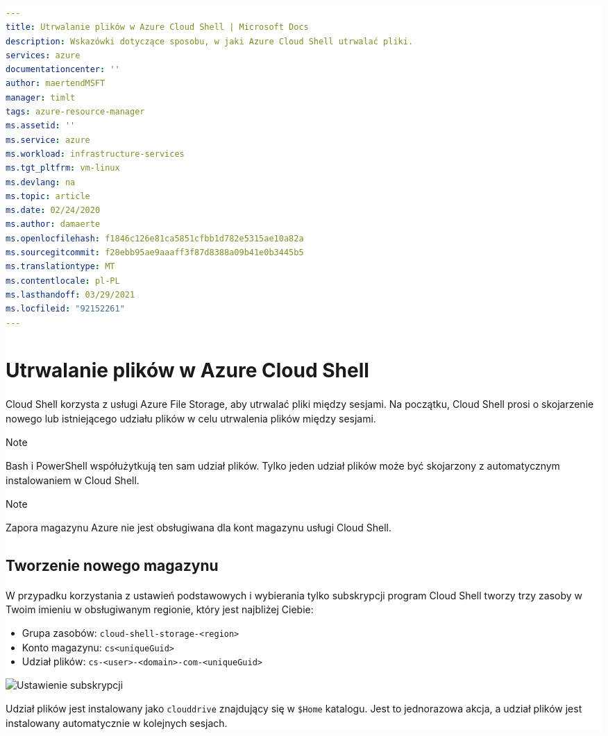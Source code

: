 ```yaml
---
title: Utrwalanie plików w Azure Cloud Shell | Microsoft Docs
description: Wskazówki dotyczące sposobu, w jaki Azure Cloud Shell utrwalać pliki.
services: azure
documentationcenter: ''
author: maertendMSFT
manager: timlt
tags: azure-resource-manager
ms.assetid: ''
ms.service: azure
ms.workload: infrastructure-services
ms.tgt_pltfrm: vm-linux
ms.devlang: na
ms.topic: article
ms.date: 02/24/2020
ms.author: damaerte
ms.openlocfilehash: f1846c126e81ca5851cfbb1d782e5315ae10a82a
ms.sourcegitcommit: f28ebb95ae9aaaff3f87d8388a09b41e0b3445b5
ms.translationtype: MT
ms.contentlocale: pl-PL
ms.lasthandoff: 03/29/2021
ms.locfileid: "92152261"
---
```

# <a name="persist-files-in-azure-cloud-shell"></a>Utrwalanie plików w Azure Cloud Shell
Cloud Shell korzysta z usługi Azure File Storage, aby utrwalać pliki między sesjami. Na początku, Cloud Shell prosi o skojarzenie nowego lub istniejącego udziału plików w celu utrwalenia plików między sesjami.

> [!NOTE]
> Bash i PowerShell współużytkują ten sam udział plików. Tylko jeden udział plików może być skojarzony z automatycznym instalowaniem w Cloud Shell.

> [!NOTE]
> Zapora magazynu Azure nie jest obsługiwana dla kont magazynu usługi Cloud Shell.

## <a name="create-new-storage"></a>Tworzenie nowego magazynu

W przypadku korzystania z ustawień podstawowych i wybierania tylko subskrypcji program Cloud Shell tworzy trzy zasoby w Twoim imieniu w obsługiwanym regionie, który jest najbliżej Ciebie:
* Grupa zasobów: `cloud-shell-storage-<region>`
* Konto magazynu: `cs<uniqueGuid>`
* Udział plików: `cs-<user>-<domain>-com-<uniqueGuid>`

![Ustawienie subskrypcji](media/persisting-shell-storage/basic-storage.png)

Udział plików jest instalowany jako `clouddrive` znajdujący się w `$Home` katalogu. Jest to jednorazowa akcja, a udział plików jest instalowany automatycznie w kolejnych sesjach. 
